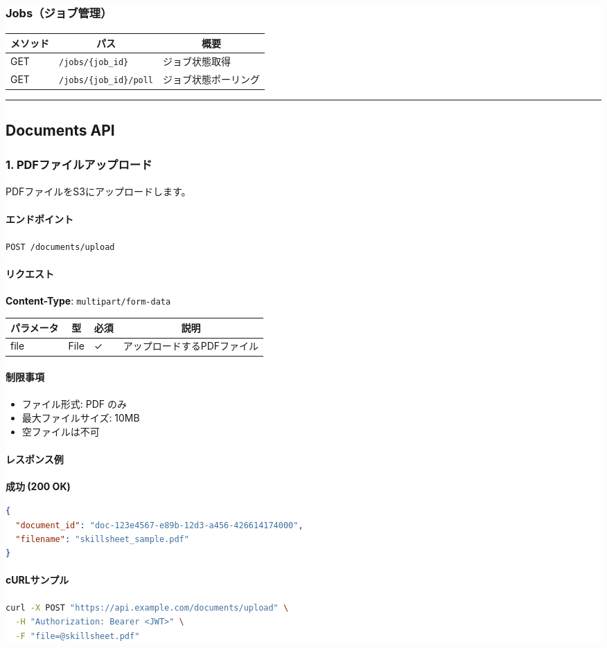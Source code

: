 ### Jobs（ジョブ管理）

| メソッド | パス | 概要 |
|----------|------|------|
| GET | `/jobs/{job_id}` | ジョブ状態取得 |
| GET | `/jobs/{job_id}/poll` | ジョブ状態ポーリング |

---

## Documents API

### 1. PDFファイルアップロード

PDFファイルをS3にアップロードします。

#### エンドポイント

```
POST /documents/upload
```

#### リクエスト

**Content-Type**: `multipart/form-data`

| パラメータ | 型 | 必須 | 説明 |
|------------|-------|------|------|
| file | File | ✓ | アップロードするPDFファイル |

#### 制限事項

- ファイル形式: PDF のみ
- 最大ファイルサイズ: 10MB
- 空ファイルは不可

#### レスポンス例

**成功 (200 OK)**

```json
{
  "document_id": "doc-123e4567-e89b-12d3-a456-426614174000",
  "filename": "skillsheet_sample.pdf"
}
```

#### cURLサンプル

```bash
curl -X POST "https://api.example.com/documents/upload" \
  -H "Authorization: Bearer <JWT>" \
  -F "file=@skillsheet.pdf"
```
